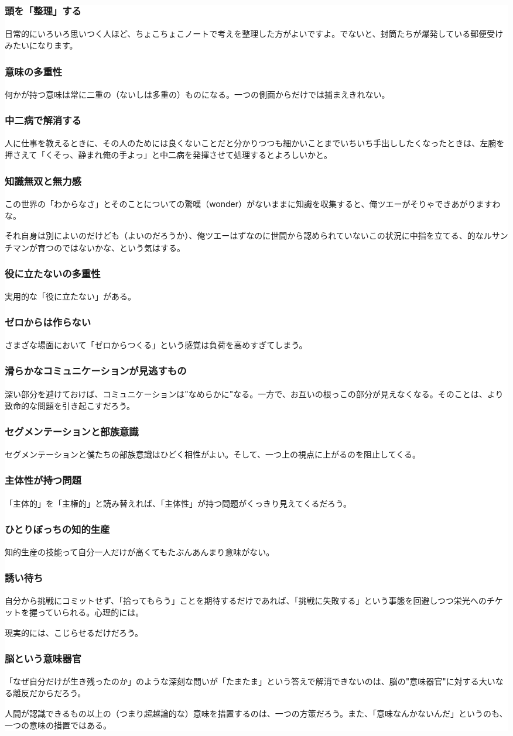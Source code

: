 ### 頭を「整理」する

日常的にいろいろ思いつく人ほど、ちょこちょこノートで考えを整理した方がよいですよ。でないと、封筒たちが爆発している郵便受けみたいになります。

### 意味の多重性

何かが持つ意味は常に二重の（ないしは多重の）ものになる。一つの側面からだけでは捕まえきれない。

### 中二病で解消する

人に仕事を教えるときに、その人のためには良くないことだと分かりつつも細かいことまでいちいち手出ししたくなったときは、左腕を押さえて「くそっ、静まれ俺の手よっ」と中二病を発揮させて処理するとよろしいかと。

### 知識無双と無力感

この世界の「わからなさ」とそのことについての驚嘆（wonder）がないままに知識を収集すると、俺ツエーがそりゃできあがりますわな。

それ自身は別によいのだけども（よいのだろうか）、俺ツエーはずなのに世間から認められていないこの状況に中指を立てる、的なルサンチマンが育つのではないかな、という気はする。

### 役に立たないの多重性

実用的な「役に立たない」がある。

### ゼロからは作らない

さまざな場面において「ゼロからつくる」という感覚は負荷を高めすぎてしまう。

### 滑らかなコミュニケーションが見逃すもの

深い部分を避けておけば、コミュニケーションは"なめらかに"なる。一方で、お互いの根っこの部分が見えなくなる。そのことは、より致命的な問題を引き起こすだろう。

### セグメンテーションと部族意識

セグメンテーションと僕たちの部族意識はひどく相性がよい。そして、一つ上の視点に上がるのを阻止してくる。

### 主体性が持つ問題

「主体的」を「主権的」と読み替えれば、「主体性」が持つ問題がくっきり見えてくるだろう。

### ひとりぼっちの知的生産

知的生産の技能って自分一人だけが高くてもたぶんあんまり意味がない。

### 誘い待ち

自分から挑戦にコミットせず、「拾ってもらう」ことを期待するだけであれば、「挑戦に失敗する」という事態を回避しつつ栄光へのチケットを握っていられる。心理的には。

現実的には、こじらせるだけだろう。

### 脳という意味器官

「なぜ自分だけが生き残ったのか」のような深刻な問いが「たまたま」という答えで解消できないのは、脳の"意味器官"に対する大いなる離反だからだろう。

人間が認識できるもの以上の（つまり超越論的な）意味を措置するのは、一つの方策だろう。また、「意味なんかないんだ」というのも、一つの意味の措置ではある。
